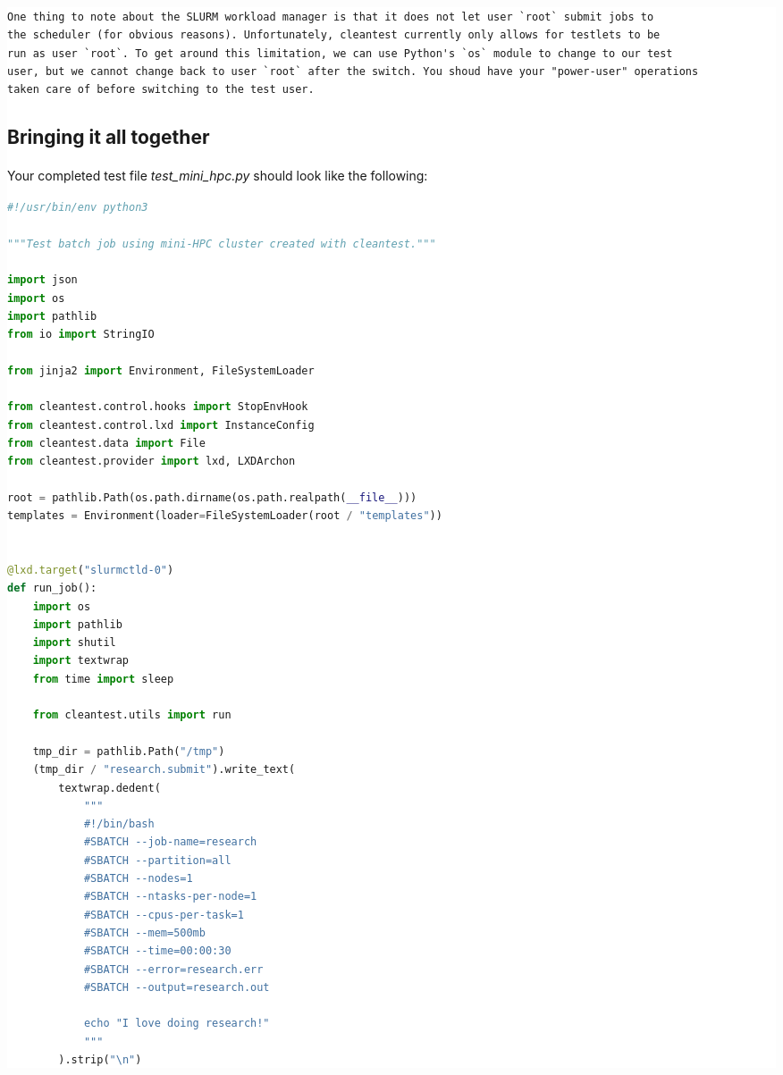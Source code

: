     One thing to note about the SLURM workload manager is that it does not let user `root` submit jobs to
    the scheduler (for obvious reasons). Unfortunately, cleantest currently only allows for testlets to be
    run as user `root`. To get around this limitation, we can use Python's `os` module to change to our test
    user, but we cannot change back to user `root` after the switch. You shoud have your "power-user" operations
    taken care of before switching to the test user.


## Bringing it all together

Your completed test file _test_mini_hpc.py_ should look like the following:

```python
#!/usr/bin/env python3

"""Test batch job using mini-HPC cluster created with cleantest."""

import json
import os
import pathlib
from io import StringIO

from jinja2 import Environment, FileSystemLoader

from cleantest.control.hooks import StopEnvHook
from cleantest.control.lxd import InstanceConfig
from cleantest.data import File
from cleantest.provider import lxd, LXDArchon

root = pathlib.Path(os.path.dirname(os.path.realpath(__file__)))
templates = Environment(loader=FileSystemLoader(root / "templates"))


@lxd.target("slurmctld-0")
def run_job():
    import os
    import pathlib
    import shutil
    import textwrap
    from time import sleep

    from cleantest.utils import run

    tmp_dir = pathlib.Path("/tmp")
    (tmp_dir / "research.submit").write_text(
        textwrap.dedent(
            """
            #!/bin/bash
            #SBATCH --job-name=research
            #SBATCH --partition=all
            #SBATCH --nodes=1
            #SBATCH --ntasks-per-node=1
            #SBATCH --cpus-per-task=1
            #SBATCH --mem=500mb
            #SBATCH --time=00:00:30
            #SBATCH --error=research.err
            #SBATCH --output=research.out
            
            echo "I love doing research!"
            """
        ).strip("\n")
```